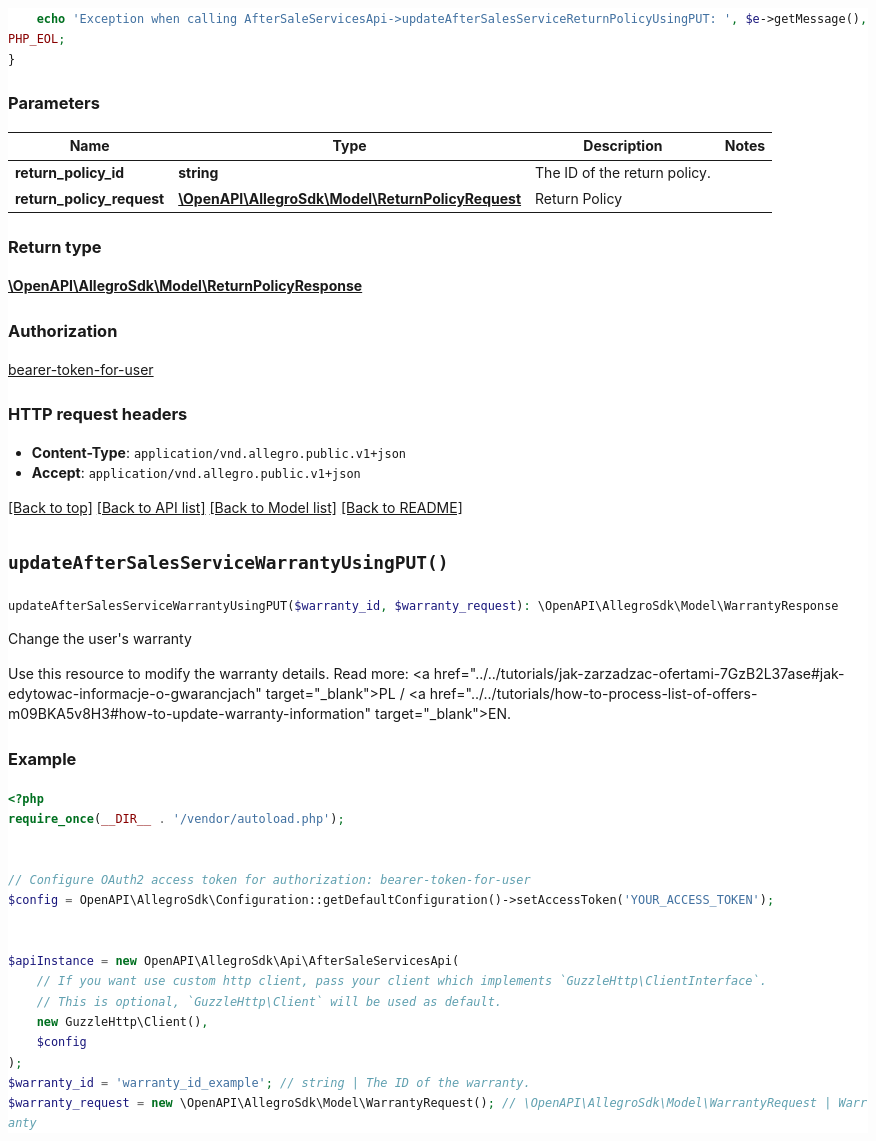 ```php
    echo 'Exception when calling AfterSaleServicesApi->updateAfterSalesServiceReturnPolicyUsingPUT: ', $e->getMessage(), PHP_EOL;
}
```

### Parameters

Name | Type | Description  | Notes
------------- | ------------- | ------------- | -------------
 **return_policy_id** | **string**| The ID of the return policy. |
 **return_policy_request** | [**\OpenAPI\AllegroSdk\Model\ReturnPolicyRequest**](../Model/ReturnPolicyRequest.md)| Return Policy |

### Return type

[**\OpenAPI\AllegroSdk\Model\ReturnPolicyResponse**](../Model/ReturnPolicyResponse.md)

### Authorization

[bearer-token-for-user](../../README.md#bearer-token-for-user)

### HTTP request headers

- **Content-Type**: `application/vnd.allegro.public.v1+json`
- **Accept**: `application/vnd.allegro.public.v1+json`

[[Back to top]](#) [[Back to API list]](../../README.md#endpoints)
[[Back to Model list]](../../README.md#models)
[[Back to README]](../../README.md)

## `updateAfterSalesServiceWarrantyUsingPUT()`

```php
updateAfterSalesServiceWarrantyUsingPUT($warranty_id, $warranty_request): \OpenAPI\AllegroSdk\Model\WarrantyResponse
```

Change the user's warranty

Use this resource to modify the warranty details. Read more: <a href=\"../../tutorials/jak-zarzadzac-ofertami-7GzB2L37ase#jak-edytowac-informacje-o-gwarancjach\" target=\"_blank\">PL</a> / <a href=\"../../tutorials/how-to-process-list-of-offers-m09BKA5v8H3#how-to-update-warranty-information\" target=\"_blank\">EN</a>.

### Example

```php
<?php
require_once(__DIR__ . '/vendor/autoload.php');


// Configure OAuth2 access token for authorization: bearer-token-for-user
$config = OpenAPI\AllegroSdk\Configuration::getDefaultConfiguration()->setAccessToken('YOUR_ACCESS_TOKEN');


$apiInstance = new OpenAPI\AllegroSdk\Api\AfterSaleServicesApi(
    // If you want use custom http client, pass your client which implements `GuzzleHttp\ClientInterface`.
    // This is optional, `GuzzleHttp\Client` will be used as default.
    new GuzzleHttp\Client(),
    $config
);
$warranty_id = 'warranty_id_example'; // string | The ID of the warranty.
$warranty_request = new \OpenAPI\AllegroSdk\Model\WarrantyRequest(); // \OpenAPI\AllegroSdk\Model\WarrantyRequest | Warranty
```